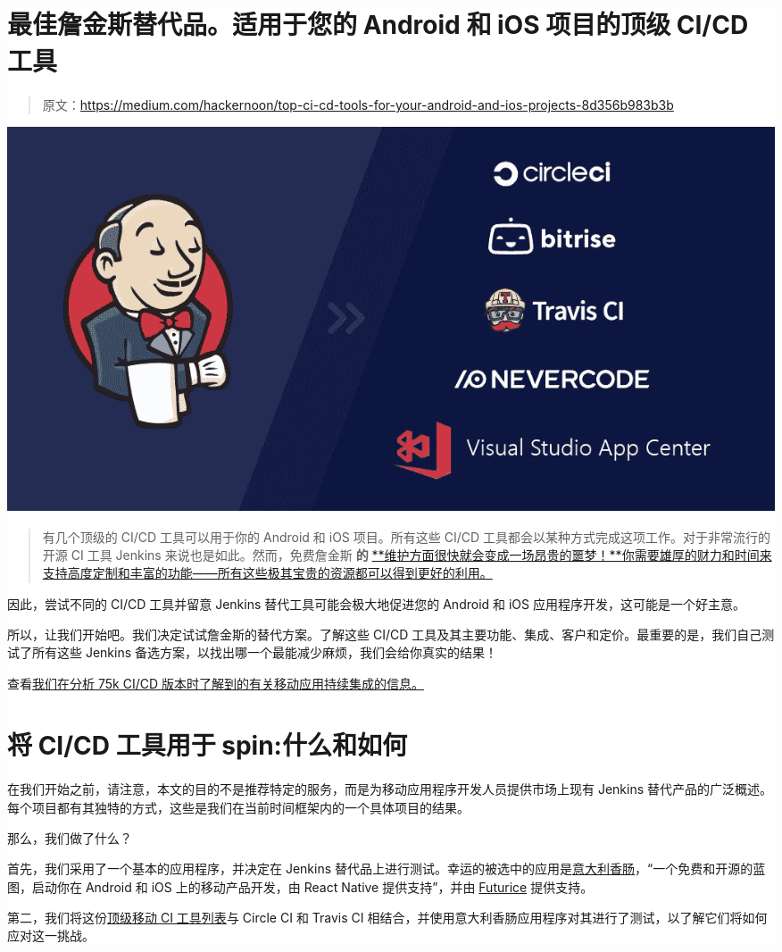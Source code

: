 # 最佳詹金斯替代品。适用于您的 Android 和 iOS 项目的顶级 CI/CD 工具

> 原文：<https://medium.com/hackernoon/top-ci-cd-tools-for-your-android-and-ios-projects-8d356b983b3b>

![](img/a368f7184773171099cc7fdf661b855a.png)

> 有几个顶级的 CI/CD 工具可以用于你的 Android 和 iOS 项目。所有这些 CI/CD 工具都会以某种方式完成这项工作。对于非常流行的开源 CI 工具 Jenkins 来说也是如此。然而，免费詹金斯 **的** [**维护方面很快就会变成一场昂贵的噩梦！**你需要雄厚的财力和时间来支持高度定制和丰富的功能——所有这些极其宝贵的资源都可以得到更好的利用。](https://nevercode.io/)

因此，尝试不同的 CI/CD 工具并留意 Jenkins 替代工具可能会极大地促进您的 Android 和 iOS 应用程序开发，这可能是一个好主意。

所以，让我们开始吧。我们决定试试詹金斯的替代方案。了解这些 CI/CD 工具及其主要功能、集成、客户和定价。最重要的是，我们自己测试了所有这些 Jenkins 备选方案，以找出哪一个最能减少麻烦，我们会给你真实的结果！

查看[我们在分析 75k CI/CD 版本时了解到的有关移动应用持续集成的信息。](https://nevercode.io/blog/what-we-learned-about-ci-cd-tool-analysing-75k-builds/)

# 将 CI/CD 工具用于 spin:什么和如何

在我们开始之前，请注意，本文的目的不是推荐特定的服务，而是为移动应用程序开发人员提供市场上现有 Jenkins 替代产品的广泛概述。每个项目都有其独特的方式，这些是我们在当前时间框架内的一个具体项目的结果。

那么，我们做了什么？

首先，我们采用了一个基本的应用程序，并决定在 Jenkins 替代品上进行测试。幸运的被选中的应用是[意大利香肠](http://getpepperoni.com/)，“一个免费和开源的蓝图，启动你在 Android 和 iOS 上的移动产品开发，由 React Native 提供支持”，并由 [Futurice](https://futurice.com/) 提供支持。

第二，我们将这份[顶级移动 CI 工具列表](https://code-maze.com/top-mobile-continuous-integration-tools/)与 Circle CI 和 Travis CI 相结合，并使用意大利香肠应用程序对其进行了测试，以了解它们将如何应对这一挑战。
